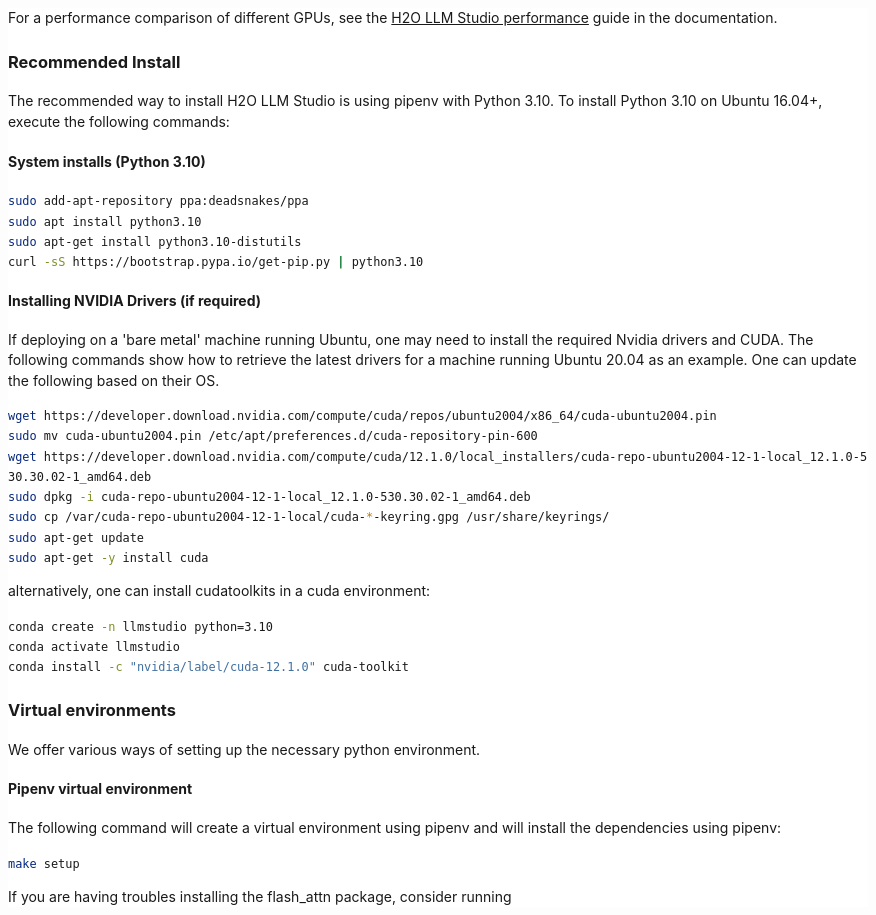 For a performance comparison of different GPUs, see the [H2O LLM Studio performance](https://h2oai.github.io/h2o-llmstudio/get-started/llm-studio-performance) guide in the documentation.

### Recommended Install

The recommended way to install H2O LLM Studio is using pipenv with Python 3.10. To install Python 3.10 on Ubuntu 16.04+, execute the following commands:

#### System installs (Python 3.10)

```bash
sudo add-apt-repository ppa:deadsnakes/ppa
sudo apt install python3.10
sudo apt-get install python3.10-distutils
curl -sS https://bootstrap.pypa.io/get-pip.py | python3.10
```

#### Installing NVIDIA Drivers (if required)

If deploying on a 'bare metal' machine running Ubuntu, one may need to install the required Nvidia drivers and CUDA. The following commands show how to retrieve the latest drivers for a machine running Ubuntu 20.04 as an example. One can update the following based on their OS.

```bash
wget https://developer.download.nvidia.com/compute/cuda/repos/ubuntu2004/x86_64/cuda-ubuntu2004.pin
sudo mv cuda-ubuntu2004.pin /etc/apt/preferences.d/cuda-repository-pin-600
wget https://developer.download.nvidia.com/compute/cuda/12.1.0/local_installers/cuda-repo-ubuntu2004-12-1-local_12.1.0-530.30.02-1_amd64.deb
sudo dpkg -i cuda-repo-ubuntu2004-12-1-local_12.1.0-530.30.02-1_amd64.deb
sudo cp /var/cuda-repo-ubuntu2004-12-1-local/cuda-*-keyring.gpg /usr/share/keyrings/
sudo apt-get update
sudo apt-get -y install cuda
```

alternatively, one can install cudatoolkits in a cuda environment:

```bash
conda create -n llmstudio python=3.10
conda activate llmstudio
conda install -c "nvidia/label/cuda-12.1.0" cuda-toolkit
```

### Virtual environments

We offer various ways of setting up the necessary python environment.

#### Pipenv virtual environment

The following command will create a virtual environment using pipenv and will install the dependencies using pipenv:

```bash
make setup
```

If you are having troubles installing the flash_attn package, consider running

